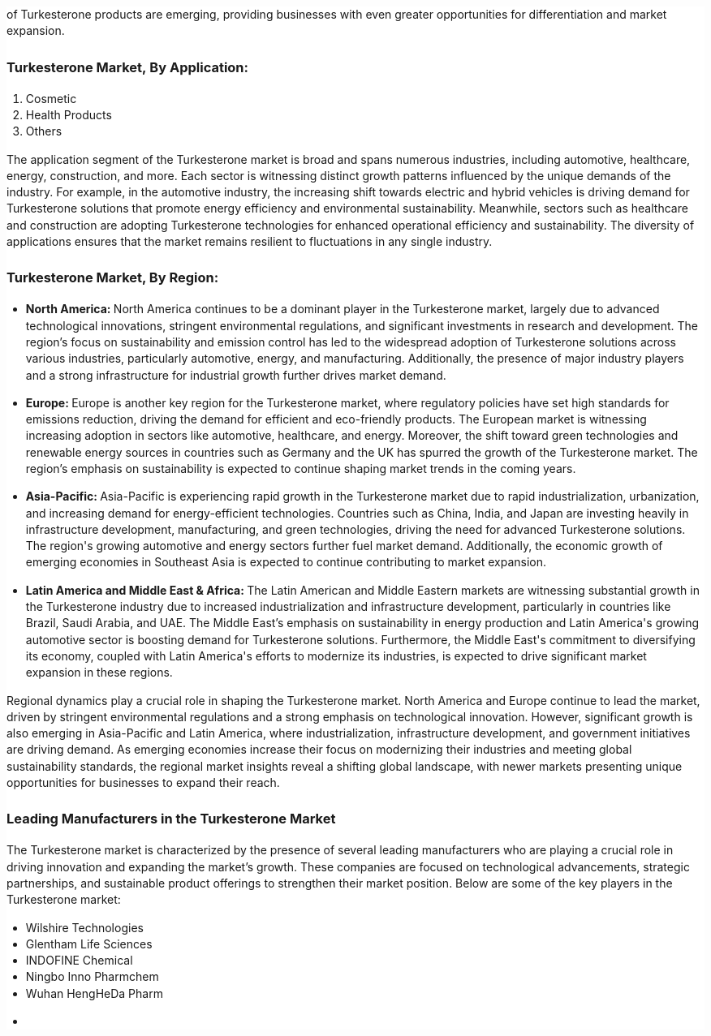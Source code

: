 of Turkesterone products are emerging, providing businesses with even greater opportunities for differentiation and market expansion.</p><h3>Turkesterone Market,&nbsp;By Application:</h3><ol><li>Cosmetic<li> Health Products<li> Others</li></ol><p>The application segment of the Turkesterone market is broad and spans numerous industries, including automotive, healthcare, energy, construction, and more. Each sector is witnessing distinct growth patterns influenced by the unique demands of the industry. For example, in the automotive industry, the increasing shift towards electric and hybrid vehicles is driving demand for Turkesterone solutions that promote energy efficiency and environmental sustainability. Meanwhile, sectors such as healthcare and construction are adopting Turkesterone technologies for enhanced operational efficiency and sustainability. The diversity of applications ensures that the market remains resilient to fluctuations in any single industry.</p><h3>Turkesterone Market, By Region:</h3><ul><li><p><strong>North America:&nbsp;</strong>North America continues to be a dominant player in the Turkesterone market, largely due to advanced technological innovations, stringent environmental regulations, and significant investments in research and development. The region&rsquo;s focus on sustainability and emission control has led to the widespread adoption of Turkesterone solutions across various industries, particularly automotive, energy, and manufacturing. Additionally, the presence of major industry players and a strong infrastructure for industrial growth further drives market demand.</p></li><li><p><strong><strong>Europe:&nbsp;</strong></strong>Europe is another key region for the Turkesterone market, where regulatory policies have set high standards for emissions reduction, driving the demand for efficient and eco-friendly products. The European market is witnessing increasing adoption in sectors like automotive, healthcare, and energy. Moreover, the shift toward green technologies and renewable energy sources in countries such as Germany and the UK has spurred the growth of the Turkesterone market. The region&rsquo;s emphasis on sustainability is expected to continue shaping market trends in the coming years.</p></li><li><p><strong><strong>Asia-Pacific:&nbsp;</strong></strong>Asia-Pacific is experiencing rapid growth in the Turkesterone market due to rapid industrialization, urbanization, and increasing demand for energy-efficient technologies. Countries such as China, India, and Japan are investing heavily in infrastructure development, manufacturing, and green technologies, driving the need for advanced Turkesterone solutions. The region's growing automotive and energy sectors further fuel market demand. Additionally, the economic growth of emerging economies in Southeast Asia is expected to continue contributing to market expansion.</p></li><li><p><strong><strong>Latin America and Middle East &amp; Africa:&nbsp;</strong></strong>The Latin American and Middle Eastern markets are witnessing substantial growth in the Turkesterone industry due to increased industrialization and infrastructure development, particularly in countries like Brazil, Saudi Arabia, and UAE. The Middle East&rsquo;s emphasis on sustainability in energy production and Latin America's growing automotive sector is boosting demand for Turkesterone solutions. Furthermore, the Middle East's commitment to diversifying its economy, coupled with Latin America's efforts to modernize its industries, is expected to drive significant market expansion in these regions.</p></li></ul><p>Regional dynamics play a crucial role in shaping the Turkesterone market. North America and Europe continue to lead the market, driven by stringent environmental regulations and a strong emphasis on technological innovation. However, significant growth is also emerging in Asia-Pacific and Latin America, where industrialization, infrastructure development, and government initiatives are driving demand. As emerging economies increase their focus on modernizing their industries and meeting global sustainability standards, the regional market insights reveal a shifting global landscape, with newer markets presenting unique opportunities for businesses to expand their reach.</p><h3><strong>Leading Manufacturers in the Turkesterone Market</strong></h3><p>The Turkesterone market is characterized by the presence of several leading manufacturers who are playing a crucial role in driving innovation and expanding the market&rsquo;s growth. These companies are focused on technological advancements, strategic partnerships, and sustainable product offerings to strengthen their market position. Below are some of the key players in the Turkesterone market:</p></div><div class="article-main__content" data-test-id="publishing-text-block"><ul><li><span class="">Wilshire Technologies<li> Glentham Life Sciences<li> INDOFINE Chemical<li> Ningbo Inno Pharmchem<li> Wuhan HengHeDa Pharm<li>